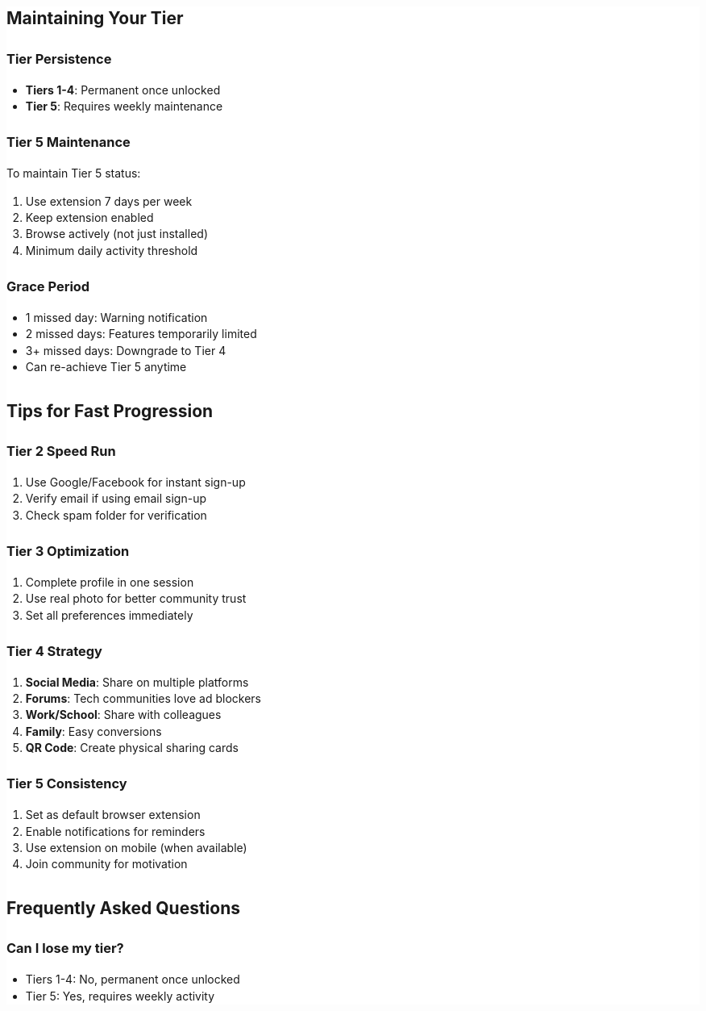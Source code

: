 ## Maintaining Your Tier

### Tier Persistence
- **Tiers 1-4**: Permanent once unlocked
- **Tier 5**: Requires weekly maintenance

### Tier 5 Maintenance
To maintain Tier 5 status:
1. Use extension 7 days per week
2. Keep extension enabled
3. Browse actively (not just installed)
4. Minimum daily activity threshold

### Grace Period
- 1 missed day: Warning notification
- 2 missed days: Features temporarily limited
- 3+ missed days: Downgrade to Tier 4
- Can re-achieve Tier 5 anytime

## Tips for Fast Progression

### Tier 2 Speed Run
1. Use Google/Facebook for instant sign-up
2. Verify email if using email sign-up
3. Check spam folder for verification

### Tier 3 Optimization
1. Complete profile in one session
2. Use real photo for better community trust
3. Set all preferences immediately

### Tier 4 Strategy
1. **Social Media**: Share on multiple platforms
2. **Forums**: Tech communities love ad blockers
3. **Work/School**: Share with colleagues
4. **Family**: Easy conversions
5. **QR Code**: Create physical sharing cards

### Tier 5 Consistency
1. Set as default browser extension
2. Enable notifications for reminders
3. Use extension on mobile (when available)
4. Join community for motivation

## Frequently Asked Questions

### Can I lose my tier?
- Tiers 1-4: No, permanent once unlocked
- Tier 5: Yes, requires weekly activity
